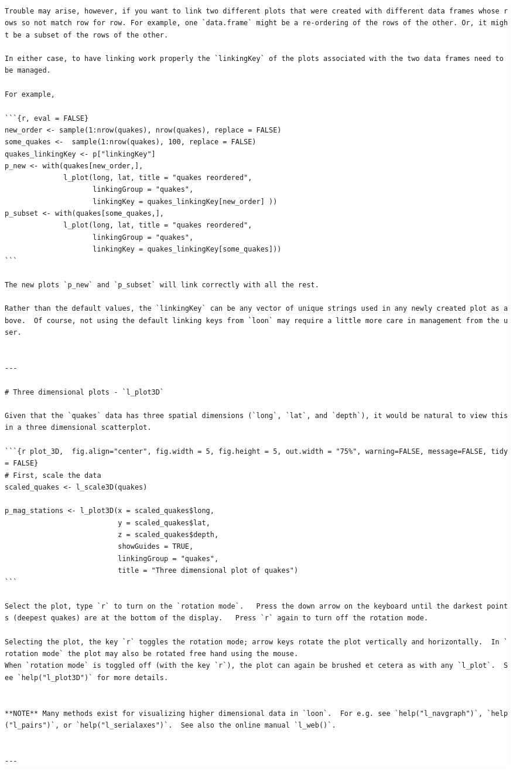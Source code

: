 ~~~~~~~~~~~~~~~~
Trouble may arise, however, if you want to link two different plots that were created with different data frames whose rows so not match row for row. For example, one `data.frame` might be a re-ordering of the rows of the other. Or, it might be a subset of the rows of the other.

In either case, to have linking work properly the `linkingKey` of the plots associated with the two data frames need to be managed.

For example, 

```{r, eval = FALSE}
new_order <- sample(1:nrow(quakes), nrow(quakes), replace = FALSE)
some_quakes <-  sample(1:nrow(quakes), 100, replace = FALSE)
quakes_linkingKey <- p["linkingKey"]
p_new <- with(quakes[new_order,],
              l_plot(long, lat, title = "quakes reordered",
                     linkingGroup = "quakes",
                     linkingKey = quakes_linkingKey[new_order] ))
p_subset <- with(quakes[some_quakes,],
              l_plot(long, lat, title = "quakes reordered",
                     linkingGroup = "quakes",
                     linkingKey = quakes_linkingKey[some_quakes]))
```

The new plots `p_new` and `p_subset` will link correctly with all the rest.

Rather than the default values, the `linkingKey` can be any vector of unique strings used in any newly created plot as above.  Of course, not using the default linking keys from `loon` may require a little more care in management from the user.


---

# Three dimensional plots - `l_plot3D`

Given that the `quakes` data has three spatial dimensions (`long`, `lat`, and `depth`), it would be natural to view this in a three dimensional scatterplot.

```{r plot_3D,  fig.align="center", fig.width = 5, fig.height = 5, out.width = "75%", warning=FALSE, message=FALSE, tidy = FALSE}
# First, scale the data
scaled_quakes <- l_scale3D(quakes)

p_mag_stations <- l_plot3D(x = scaled_quakes$long,  
                           y = scaled_quakes$lat, 
                           z = scaled_quakes$depth, 
                           showGuides = TRUE,
                           linkingGroup = "quakes", 
                           title = "Three dimensional plot of quakes")
```

Select the plot, type `r` to turn on the `rotation mode`.   Press the down arrow on the keyboard until the darkest points (deepest quakes) are at the bottom of the display.   Press `r` again to turn off the rotation mode.

Selecting the plot, the key `r` toggles the rotation mode; arrow keys rotate the plot vertically and horizontally.  In `rotation mode` the plot may also be rotated free hand using the mouse. 
When `rotation mode` is toggled off (with the key `r`), the plot can again be brushed et cetera as with any `l_plot`.  See `help("l_plot3D")` for more details.


**NOTE** Many methods exist for visualizing higher dimensional data in `loon`.  For e.g. see `help("l_navgraph")`, `help("l_pairs")`, or `help("l_serialaxes")`.  See also the online manual `l_web()`.


---
~~~~~~~~~~~~~~~~